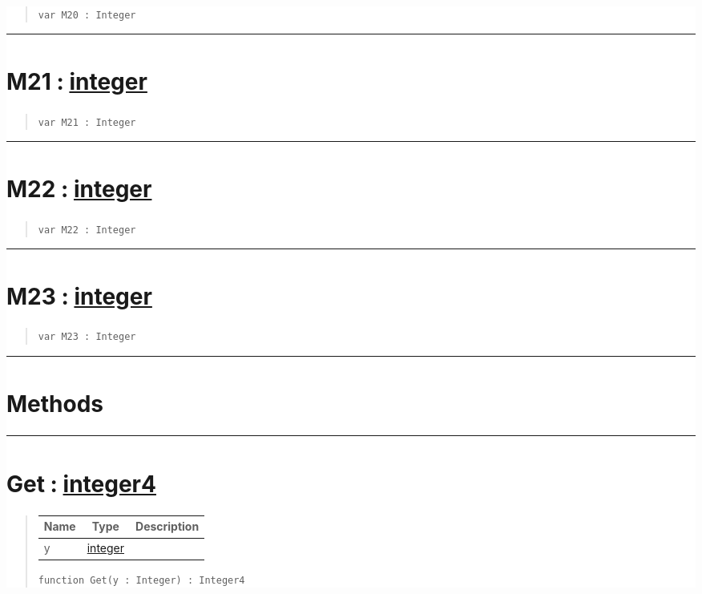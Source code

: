 > 
> ``` lang=cpp, name=Lightning
> var M20 : Integer


---  
 #  M21 : [integer](https://github.com/PlasmaEngine/PlasmaDocs/blob/master/code_reference/lightning_base_types/integer.markdown)

> 
> ``` lang=cpp, name=Lightning
> var M21 : Integer


---  
 #  M22 : [integer](https://github.com/PlasmaEngine/PlasmaDocs/blob/master/code_reference/lightning_base_types/integer.markdown)

> 
> ``` lang=cpp, name=Lightning
> var M22 : Integer


---  
 #  M23 : [integer](https://github.com/PlasmaEngine/PlasmaDocs/blob/master/code_reference/lightning_base_types/integer.markdown)

> 
> ``` lang=cpp, name=Lightning
> var M23 : Integer


---  
 #  Methods


---  
 #  Get : [integer4](https://github.com/PlasmaEngine/PlasmaDocs/blob/master/code_reference/lightning_base_types/integer4.markdown)

> 
> |Name|Type|Description|
> |---|---|---|
> |y|[integer](https://github.com/PlasmaEngine/PlasmaDocs/blob/master/code_reference/lightning_base_types/integer.markdown)| |
> ``` lang=cpp, name=Lightning
> function Get(y : Integer) : Integer4
> ``` 
